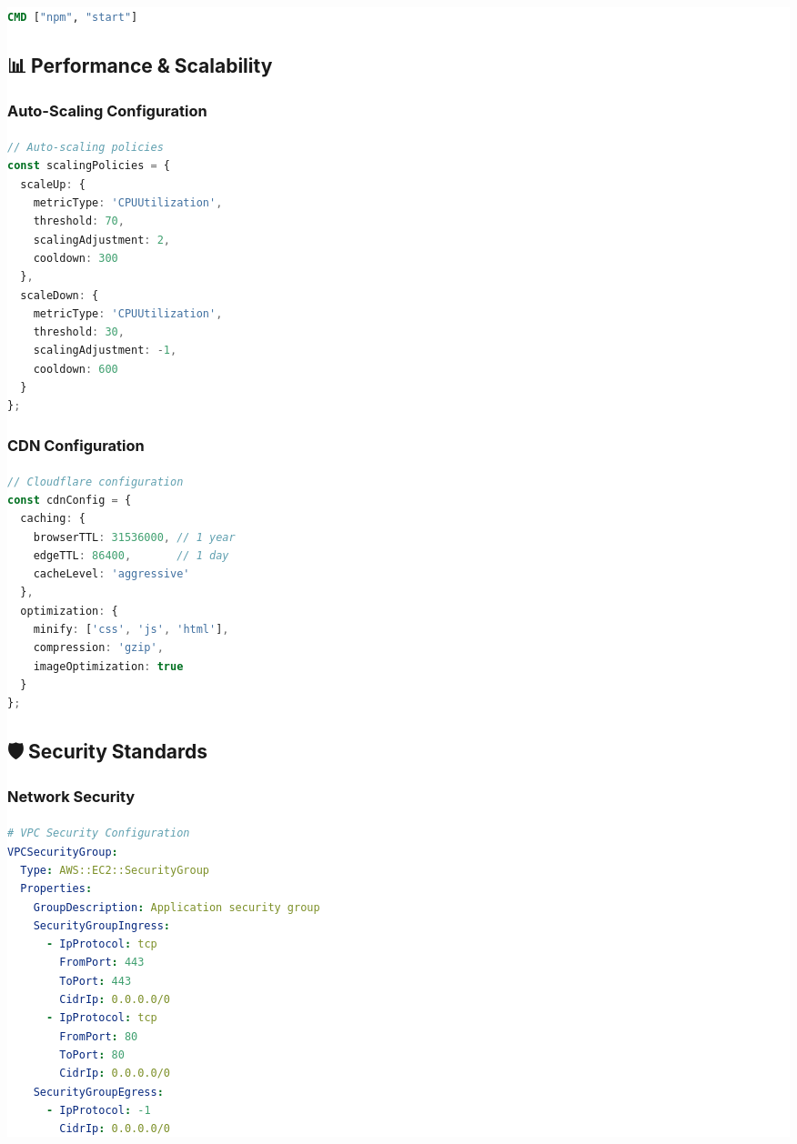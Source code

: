```dockerfile
CMD ["npm", "start"]
```

## 📊 Performance & Scalability

### Auto-Scaling Configuration
```typescript
// Auto-scaling policies
const scalingPolicies = {
  scaleUp: {
    metricType: 'CPUUtilization',
    threshold: 70,
    scalingAdjustment: 2,
    cooldown: 300
  },
  scaleDown: {
    metricType: 'CPUUtilization',
    threshold: 30,
    scalingAdjustment: -1,
    cooldown: 600
  }
};
```

### CDN Configuration
```typescript
// Cloudflare configuration
const cdnConfig = {
  caching: {
    browserTTL: 31536000, // 1 year
    edgeTTL: 86400,       // 1 day
    cacheLevel: 'aggressive'
  },
  optimization: {
    minify: ['css', 'js', 'html'],
    compression: 'gzip',
    imageOptimization: true
  }
};
```

## 🛡️ Security Standards

### Network Security
```yaml
# VPC Security Configuration
VPCSecurityGroup:
  Type: AWS::EC2::SecurityGroup
  Properties:
    GroupDescription: Application security group
    SecurityGroupIngress:
      - IpProtocol: tcp
        FromPort: 443
        ToPort: 443
        CidrIp: 0.0.0.0/0
      - IpProtocol: tcp
        FromPort: 80
        ToPort: 80
        CidrIp: 0.0.0.0/0
    SecurityGroupEgress:
      - IpProtocol: -1
        CidrIp: 0.0.0.0/0
```